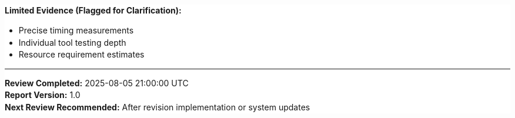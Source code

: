 **Limited Evidence (Flagged for Clarification):**
- Precise timing measurements
- Individual tool testing depth
- Resource requirement estimates

---

**Review Completed:** 2025-08-05 21:00:00 UTC  
**Report Version:** 1.0  
**Next Review Recommended:** After revision implementation or system updates